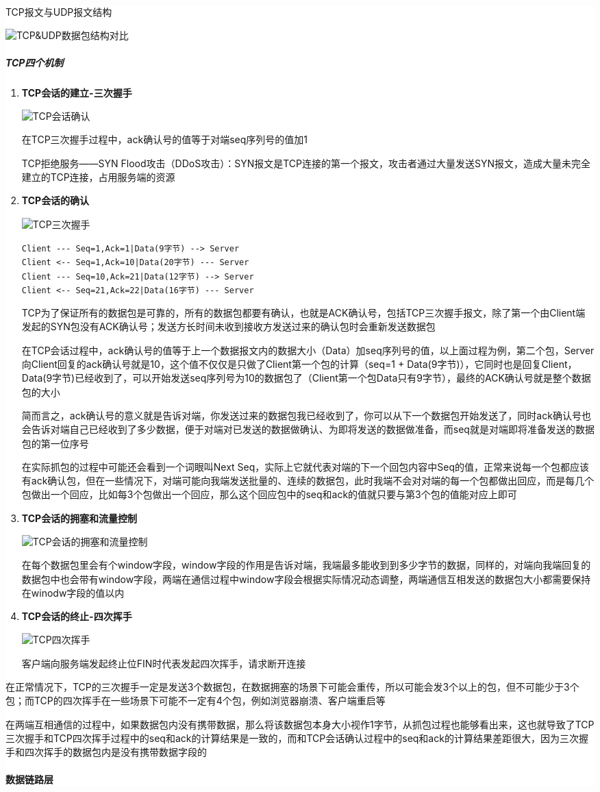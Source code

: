 TCP报文与UDP报文结构

![TCP&UDP数据包结构对比](https://www.z4a.net/images/2023/09/08/TCPUDP.png)

##### TCP四个机制

1. **TCP会话的建立-三次握手**

    ![TCP会话确认](https://www.z4a.net/images/2023/09/09/TCP.png)

    在TCP三次握手过程中，ack确认号的值等于对端seq序列号的值加1

    TCP拒绝服务——SYN Flood攻击（DDoS攻击）：SYN报文是TCP连接的第一个报文，攻击者通过大量发送SYN报文，造成大量未完全建立的TCP连接，占用服务端的资源

2. **TCP会话的确认**

    ![TCP三次握手](https://www.z4a.net/images/2023/09/09/TCP590856ec25c92052.png)

    ```
    Client --- Seq=1,Ack=1|Data(9字节) --> Server
    Client <-- Seq=1,Ack=10|Data(20字节) --- Server
    Client --- Seq=10,Ack=21|Data(12字节) --> Server
    Client <-- Seq=21,Ack=22|Data(16字节) --- Server
    ```

    TCP为了保证所有的数据包是可靠的，所有的数据包都要有确认，也就是ACK确认号，包括TCP三次握手报文，除了第一个由Client端发起的SYN包没有ACK确认号；发送方长时间未收到接收方发送过来的确认包时会重新发送数据包

    在TCP会话过程中，ack确认号的值等于上一个数据报文内的数据大小（Data）加seq序列号的值，以上面过程为例，第二个包，Server向Client回复的ack确认号就是10，这个值不仅仅是只做了Client第一个包的计算（seq=1 + Data(9字节)），它同时也是回复Client，Data(9字节)已经收到了，可以开始发送seq序列号为10的数据包了（Client第一个包Data只有9字节），最终的ACK确认号就是整个数据包的大小

    简而言之，ack确认号的意义就是告诉对端，你发送过来的数据包我已经收到了，你可以从下一个数据包开始发送了，同时ack确认号也会告诉对端自己已经收到了多少数据，便于对端对已发送的数据做确认、为即将发送的数据做准备，而seq就是对端即将准备发送的数据包的第一位序号

    在实际抓包的过程中可能还会看到一个词眼叫Next Seq，实际上它就代表对端的下一个回包内容中Seq的值，正常来说每一个包都应该有ack确认包，但在一些情况下，对端可能向我端发送批量的、连续的数据包，此时我端不会对对端的每一个包都做出回应，而是每几个包做出一个回应，比如每3个包做出一个回应，那么这个回应包中的seq和ack的值就只要与第3个包的值能对应上即可

3. **TCP会话的拥塞和流量控制**

    ![TCP会话的拥塞和流量控制](https://www.z4a.net/images/2023/09/09/TCP197357989ad06a16.png)

    在每个数据包里会有个window字段，window字段的作用是告诉对端，我端最多能收到到多少字节的数据，同样的，对端向我端回复的数据包中也会带有window字段，两端在通信过程中window字段会根据实际情况动态调整，两端通信互相发送的数据包大小都需要保持在winodw字段的值以内

4. **TCP会话的终止-四次挥手**

    ![TCP四次挥手](https://www.z4a.net/images/2023/09/09/TCPd131dd4642b4da5f.png)

    客户端向服务端发起终止位FIN时代表发起四次挥手，请求断开连接

在正常情况下，TCP的三次握手一定是发送3个数据包，在数据拥塞的场景下可能会重传，所以可能会发3个以上的包，但不可能少于3个包；而TCP的四次挥手在一些场景下可能不一定有4个包，例如浏览器崩溃、客户端重启等

在两端互相通信的过程中，如果数据包内没有携带数据，那么将该数据包本身大小视作1字节，从抓包过程也能够看出来，这也就导致了TCP三次握手和TCP四次挥手过程中的seq和ack的计算结果是一致的，而和TCP会话确认过程中的seq和ack的计算结果差距很大，因为三次握手和四次挥手的数据包内是没有携带数据字段的

#### 数据链路层
